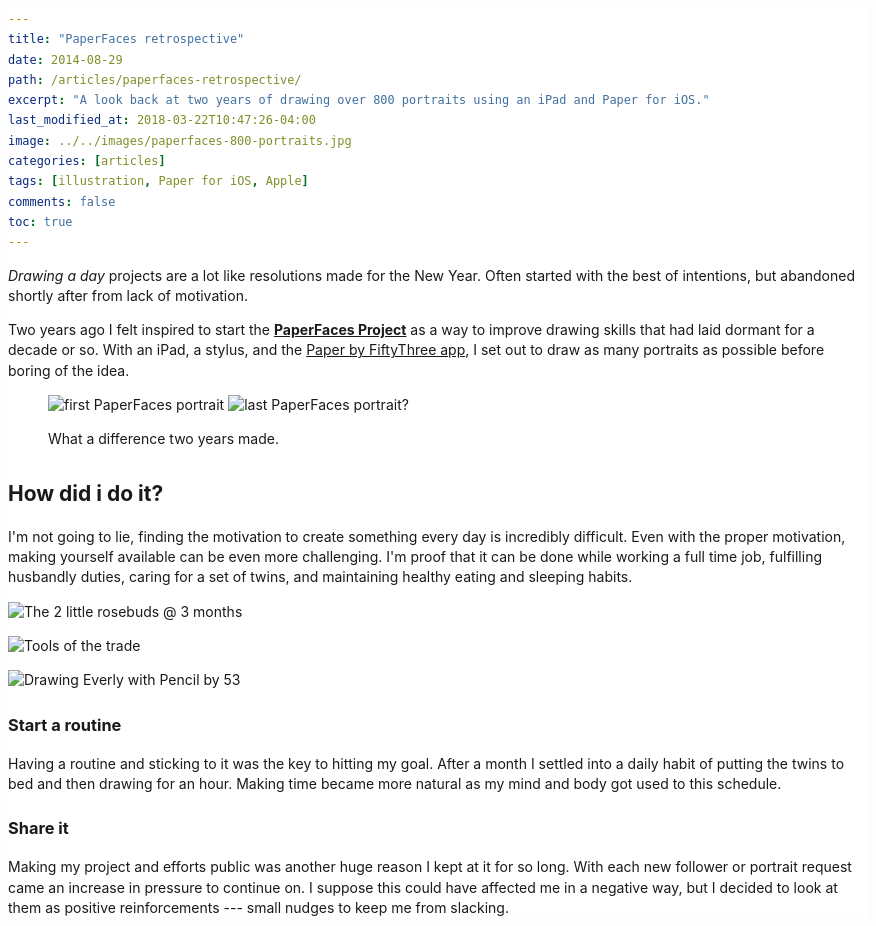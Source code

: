 ```yaml
---
title: "PaperFaces retrospective"
date: 2014-08-29
path: /articles/paperfaces-retrospective/
excerpt: "A look back at two years of drawing over 800 portraits using an iPad and Paper for iOS."
last_modified_at: 2018-03-22T10:47:26-04:00
image: ../../images/paperfaces-800-portraits.jpg
categories: [articles]
tags: [illustration, Paper for iOS, Apple]
comments: false
toc: true
---
```


*Drawing a day* projects are a lot like resolutions made for the New Year. Often started with the best of intentions, but abandoned shortly after from lack of motivation.

Two years ago I felt inspired to start the [**PaperFaces Project**](/notes/paperfaces-ipad-portrait-project/) as a way to improve drawing skills that had laid dormant for a decade or so. With an iPad, a stylus, and the [Paper by FiftyThree app](https://fiftythree.com), I set out to draw as many portraits as possible before boring of the idea.

<figure class="two-column">
  <img alt="first PaperFaces portrait" src="../../images/paperfaces-veganwendy-twitter.jpg">
  <img alt="last PaperFaces portrait?" src="../../images/paperfaces-veganwendy-2-twitter.jpg">
  <figcaption><p>What a difference two years made.</p></figcaption>
</figure>

## How did i do it?

I'm not going to lie, finding the motivation to create something every day is incredibly difficult. Even with the proper motivation, making yourself available can be even more challenging. I'm proof that it can be done while working a full time job, fulfilling husbandly duties, caring for a set of twins, and maintaining healthy eating and sleeping habits.

![The 2 little rosebuds @ 3 months](../../images/two-little-rosebuds-3-months.jpg)

![Tools of the trade](../../images/paperfaces-retro-02.jpg)

![Drawing Everly with Pencil by 53](../../images/drawing-everly-pencil-53-zoom-loupe.jpg)

### Start a routine

Having a routine and sticking to it was the key to hitting my goal. After a month I settled into a daily habit of putting the twins to bed and then drawing for an hour. Making time became more natural as my mind and body got used to this schedule.

### Share it

Making my project and efforts public was another huge reason I kept at it for so long. With each new follower or portrait request came an increase in pressure to continue on. I suppose this could have affected me in a negative way, but I decided to look at them as positive reinforcements --- small nudges to keep me from slacking.


[loupe-tutorial]: /mastering-paper/moving-the-loupe/
[blend-first-look]: /mastering-paper/pencil-first-look/
[^portraits]: For the purpose of keeping things consistent I consider a portrait a single drawing regardless if it includes multiple faces. If I was to count the amount of faces I've drawn the numbers would be much, much higher.
[^support-thanks]: Big ups to each of these fine humans. Jason D., Leif S., Julio C., Kenn W., Brady R., Sascha G., THe SKuLL, Robin B., Dan K., Kevin K., Kristen L., Kevin W., Kristen L., Ted W., Joss V., Oleksiy C., Amy H., Michael S., Daniel W., Ruth G., Leah S., Alfred K., Richard K., Matt H., Jennifer M., Toropchin A., Carlos F., Paul J., Benjamin M., Liam D., Joel M., Dave B., Christopher K., Jacob L., Zach F., Braden R., Eberth M., Chet Y., Heikki H., Tom B., Brooks S., Graciela H., Ben M., Stef S., Rob L., Michael G., Francesco C., Miguel M., Adeirra A., Jason C., Aaron R., Raúl A, Tim M., Ryan D., Jameson R., Andrew B., Bridget D., Juan R., Kyle K., Nick A., James O., Janis R., Vasileios M., Aaron M., James G,. Ruth P., Ryan F., Chistianna M., Vanessa T., Alexander M., Glenn S., Jessica P., Maria G., Bobby H., Jose A., Nicole D., Wesley F., Peter J., Michael M., Sailesh P., Jayne W., Antonio M., Wakes M., Liese A., Miguel R., Jonathan H., Adam M., Artem T., Glen N., Diako M., Nimesh R., Cherie P., Hristian K., Jens T., Mark E., Bryan C., Matteo F., Lorenzo R., Bill L., Antonio C., Thomas D., Lisa O., Ruben H., Leanne V., Dean M., Jeffrey M., Hoon S., Mieng-Ly S., Arno S., Umberto A., Isabelle V., Marcus E., Matt D., David M., Matthew B., Andi S., Andrew E., Yousef K., Jonas C., Peter B., Patricia H., Daniel-Ray V., Lita S., Charlotte H., David S., Richard M., Stefano D., Christie N., Ronald J., Janet R., Paula L., Angelic P., Chris S., Liesse A., Mary D., Jane D., Ed G., and Elizabeth G. I hope I didn't forget anyone...
[alupen-stylus]: http://www.amazon.com/gp/product/B0042U9AT6/ref=as_li_tl?ie=UTF8&camp=1789&creative=390957&creativeASIN=B0042U9AT6&linkCode=as2&tag=mademist-20&linkId=RWJ5A43BF46FLB36
[lunatik-stylus]: http://www.amazon.com/gp/product/B00821TR7G/ref=as_li_ss_tl?ie=UTF8&tag=mademist-20&linkCode=as2&camp=1789&creative=390957&creativeASIN=B00821TR7G
[pogo-stylus]: /mastering-paper/pogo-connect-smart-pen/
[pencil-stylus]: /mastering-paper/pencil-53-review/
[zen-stylus]: https://www.kickstarter.com/projects/zenwriting/zen-next-generation-of-modern-writing-instrument
[cheap-stylus]: http://www.amazon.com/gp/product/B00575TN42/ref=as_li_ss_tl?ie=UTF8&camp=1789&creative=390957&creativeASIN=B00575TN42&linkCode=as2&tag=mademist-20